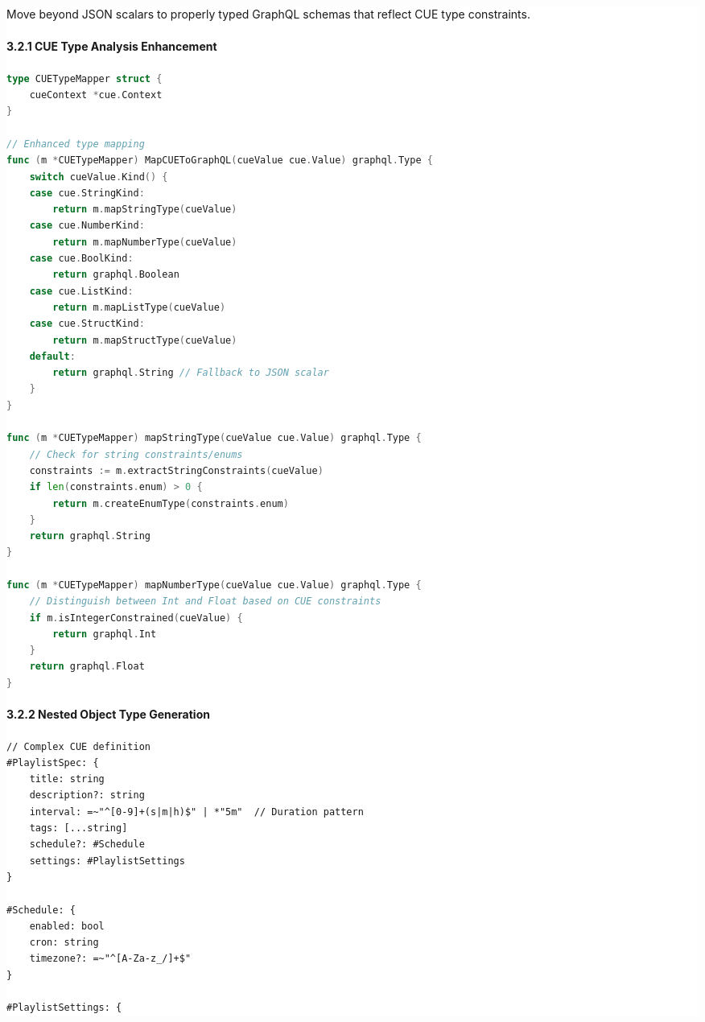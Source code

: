 Move beyond JSON scalars to properly typed GraphQL schemas that reflect CUE type constraints.

#### 3.2.1 CUE Type Analysis Enhancement

```go
type CUETypeMapper struct {
    cueContext *cue.Context
}

// Enhanced type mapping
func (m *CUETypeMapper) MapCUEToGraphQL(cueValue cue.Value) graphql.Type {
    switch cueValue.Kind() {
    case cue.StringKind:
        return m.mapStringType(cueValue)
    case cue.NumberKind:
        return m.mapNumberType(cueValue)
    case cue.BoolKind:
        return graphql.Boolean
    case cue.ListKind:
        return m.mapListType(cueValue)
    case cue.StructKind:
        return m.mapStructType(cueValue)
    default:
        return graphql.String // Fallback to JSON scalar
    }
}

func (m *CUETypeMapper) mapStringType(cueValue cue.Value) graphql.Type {
    // Check for string constraints/enums
    constraints := m.extractStringConstraints(cueValue)
    if len(constraints.enum) > 0 {
        return m.createEnumType(constraints.enum)
    }
    return graphql.String
}

func (m *CUETypeMapper) mapNumberType(cueValue cue.Value) graphql.Type {
    // Distinguish between Int and Float based on CUE constraints
    if m.isIntegerConstrained(cueValue) {
        return graphql.Int
    }
    return graphql.Float
}
```

#### 3.2.2 Nested Object Type Generation

```cue
// Complex CUE definition
#PlaylistSpec: {
    title: string
    description?: string
    interval: =~"^[0-9]+(s|m|h)$" | *"5m"  // Duration pattern
    tags: [...string]
    schedule?: #Schedule
    settings: #PlaylistSettings
}

#Schedule: {
    enabled: bool
    cron: string
    timezone?: =~"^[A-Za-z_/]+$"
}

#PlaylistSettings: {
```